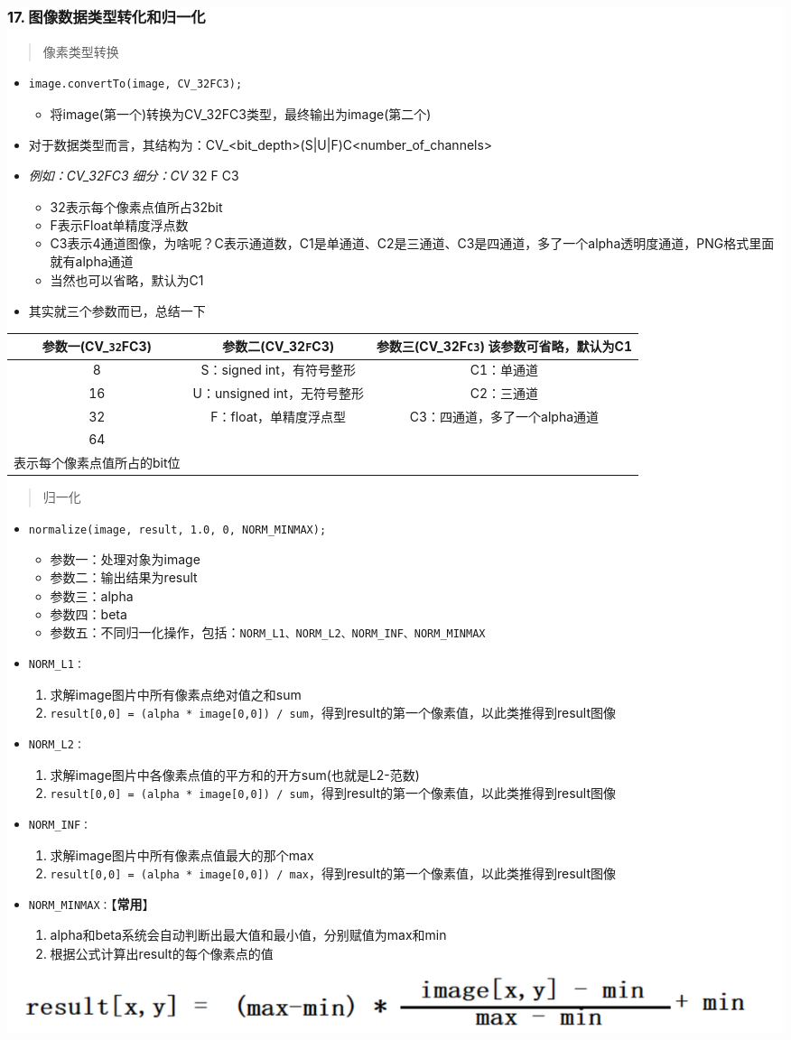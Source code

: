 

### 17. 图像数据类型转化和归一化

> 像素类型转换

+ `image.convertTo(image, CV_32FC3);`
  + 将image(第一个)转换为CV_32FC3类型，最终输出为image(第二个)

+ 对于数据类型而言，其结构为：CV_<bit_depth>(S|U|F)C<number_of_channels>
+ _例如：CV_32FC3 细分：CV_ 32 F C3
  + 32表示每个像素点值所占32bit
  + F表示Float单精度浮点数
  + C3表示4通道图像，为啥呢？C表示通道数，C1是单通道、C2是三通道、C3是四通道，多了一个alpha透明度通道，PNG格式里面就有alpha通道
  + 当然也可以省略，默认为C1
+ 其实就三个参数而已，总结一下

| **参数一(CV_**`32`**FC3)**  | **参数二(CV_32**`F`**C3)**  | **参数三(CV_32F**`C3`**) 该参数可省略，默认为C1** |
| :-------------------------: | :-------------------------: | :-----------------------------------------------: |
|              8              |  S：signed int，有符号整形  |                    C1：单通道                     |
|             16              | U：unsigned int，无符号整形 |                    C2：三通道                     |
|             32              |   F：float，单精度浮点型    |           C3：四通道，多了一个alpha通道           |
|             64              |                             |                                                   |
| 表示每个像素点值所占的bit位 |                             |                                                   |

> 归一化

+ `normalize(image, result, 1.0, 0, NORM_MINMAX);`
  + 参数一：处理对象为image
  + 参数二：输出结果为result
  + 参数三：alpha
  + 参数四：beta
  + 参数五：不同归一化操作，包括：`NORM_L1、NORM_L2、NORM_INF、NORM_MINMAX`

+ `NORM_L1：`
  1. 求解image图片中所有像素点绝对值之和sum
  2. `result[0,0] = (alpha * image[0,0]) / sum`，得到result的第一个像素值，以此类推得到result图像

+ `NORM_L2：`
  1. 求解image图片中各像素点值的平方和的开方sum(也就是L2-范数)
  2. `result[0,0] = (alpha * image[0,0]) / sum`，得到result的第一个像素值，以此类推得到result图像

+ `NORM_INF：`
  1. 求解image图片中所有像素点值最大的那个max
  2. `result[0,0] = (alpha * image[0,0]) / max`，得到result的第一个像素值，以此类推得到result图像

+ `NORM_MINMAX：`【**常用**】
  1. alpha和beta系统会自动判断出最大值和最小值，分别赋值为max和min
  2. 根据公式计算出result的每个像素点的值

![12](./src/12.png)
